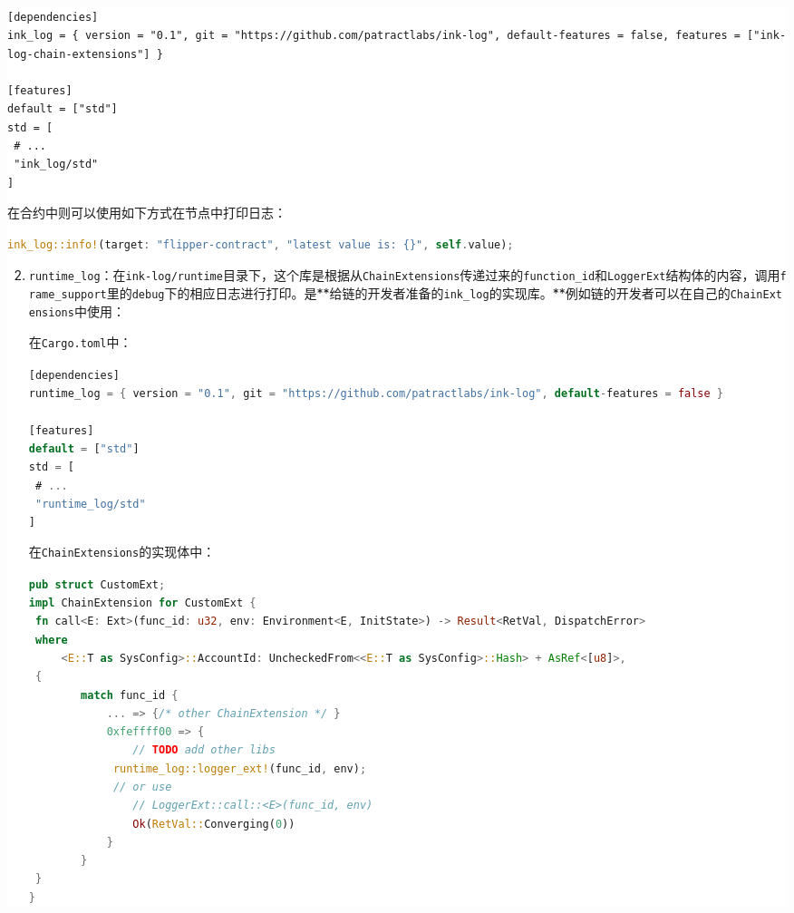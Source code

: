    ```cargo
   [dependencies]
   ink_log = { version = "0.1", git = "https://github.com/patractlabs/ink-log", default-features = false, features = ["ink-log-chain-extensions"] }
   
   [features]
   default = ["std"]
   std = [
   	# ...
   	"ink_log/std"
   ]
   ```

   在合约中则可以使用如下方式在节点中打印日志：

   ```rust
   ink_log::info!(target: "flipper-contract", "latest value is: {}", self.value);
   ```

2. `runtime_log`：在`ink-log/runtime`目录下，这个库是根据从`ChainExtensions`传递过来的`function_id`和`LoggerExt`结构体的内容，调用`frame_support`里的`debug`下的相应日志进行打印。是**给链的开发者准备的`ink_log`的实现库。**例如链的开发者可以在自己的`ChainExtensions`中使用：

   在`Cargo.toml`中：

   ```rust
   [dependencies]
   runtime_log = { version = "0.1", git = "https://github.com/patractlabs/ink-log", default-features = false }
   
   [features]
   default = ["std"]
   std = [
   	# ...
   	"runtime_log/std"
   ]
   ```

   在`ChainExtensions`的实现体中：

   ```rust
   pub struct CustomExt;
   impl ChainExtension for CustomExt {
   	fn call<E: Ext>(func_id: u32, env: Environment<E, InitState>) -> Result<RetVal, DispatchError>
   	where
   		<E::T as SysConfig>::AccountId: UncheckedFrom<<E::T as SysConfig>::Hash> + AsRef<[u8]>,
   	{
           match func_id {
               ... => {/* other ChainExtension */ }
               0xfeffff00 => {
                   // TODO add other libs
           		runtime_log::logger_ext!(func_id, env);
   		        // or use
                   // LoggerExt::call::<E>(func_id, env)
                   Ok(RetVal::Converging(0))
               }
           }	
   	}
   }
   ```

